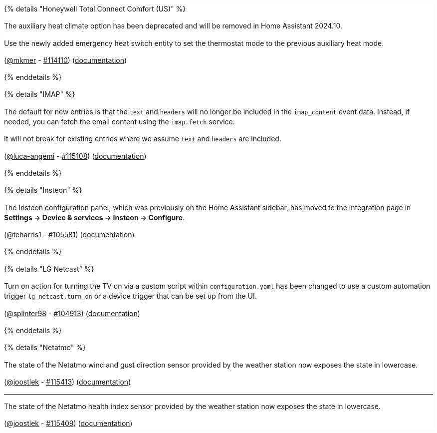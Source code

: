 {% details "Honeywell Total Connect Comfort (US)" %}

The auxiliary heat climate option has been deprecated and will be removed in
Home Assistant 2024.10.

Use the newly added emergency heat switch entity to set the thermostat mode
to the previous auxiliary heat mode.

([@mkmer] - [#114110]) ([documentation](/integrations/honeywell))

[@mkmer]: https://github.com/mkmer
[#114110]: https://github.com/home-assistant/core/pull/114110

{% enddetails %}

{% details "IMAP" %}

The default for new entries is that the `text` and `headers` will no longer be
included in the `imap_content` event data. Instead, if needed, you can fetch
the email content using the `imap.fetch` service.

It will not break for existing entries where we assume `text` and `headers`
are included.

([@luca-angemi] - [#115108]) ([documentation](/integrations/imap))

[@luca-angemi]: https://github.com/luca-angemi
[#115108]: https://github.com/home-assistant/core/pull/115108

{% enddetails %}

{% details "Insteon" %}

The Insteon configuration panel, which was previously on the Home Assistant
sidebar, has moved to the integration page in
**Settings -> Device & services -> Insteon -> Configure**.

([@teharris1] - [#105581]) ([documentation](/integrations/insteon))

[@teharris1]: https://github.com/teharris1
[#105581]: https://github.com/home-assistant/core/pull/105581

{% enddetails %}

{% details "LG Netcast" %}

Turn on action for turning the TV on via a custom script
within `configuration.yaml` has been changed to use a custom automation trigger
`lg_netcast.turn_on` or a device trigger that can be set up from the UI.

([@splinter98] - [#104913]) ([documentation](/integrations/lg_netcast))

[@splinter98]: https://github.com/splinter98
[#104913]: https://github.com/home-assistant/core/pull/104913

{% enddetails %}

{% details "Netatmo" %}

The state of the Netatmo wind and gust direction sensor provided by
the weather station now exposes the state in lowercase.

([@joostlek] - [#115413]) ([documentation](/integrations/netatmo))

[@joostlek]: https://github.com/joostlek
[#115413]: https://github.com/home-assistant/core/pull/115413

---

The state of the Netatmo health index sensor provided by the weather station
now exposes the state in lowercase.

([@joostlek] - [#115409]) ([documentation](/integrations/netatmo))


[@karwosts]: https://github.com/karwosts
[@marcgeurts]: https://github.com/marcgeurts
[@karwosts]: https://github.com/karwosts
[@piitaya]: https://github.com/piitaya
[@karwosts]: https://github.com/karwosts
[Assist]: /voice_control/
[ATOM Echo]: /voice_control/thirteen-usd-voice-remote/
[ESP-S3-BOX-3]: /voice_control/s3_box_voice_assistant/
[ESPHome-based device]: https://esphome.io/projects/
[ESPHome]: https://esphome.io/
[the latest release of ESPHome]: https://esphome.io/changelog/2024.4.0.html
[to the latest version]: https://esphome.io/changelog/2024.4.0.html
[@bdraco]: https://github.com/bdraco
[@Cougar]: https://github.com/Cougar
[@fhoekstra]: https://github.com/fhoekstra
[@jbouwh]: https://github.com/jbouwh
[@jesserockz]: https://github.com/jesserockz
[@kbx81]: https://github.com/kbx81
[@Lash-L]: https://github.com/Lash-L
[@nohat]: https://github.com/nohat
[@Noltari]: https://github.com/Noltari
[@wittypluck]: https://github.com/wittypluck
[a new debug mode]: /integrations/homeassistant/#debug
[Airzone cloud integration]: /integrations/airzone_cloud
[ESPHome integration]: /integrations/esphome
[ESPHome]: https://esphome.io/
[Glances integration]: /integrations/glances
[media extractor]: /integrations/media_extractor
[MQTT integration]: /integrations/mqtt
[Roborock integration]: /integrations/roborock
[ZHA]: /integrations/zha
[@EuleMitKeule]: https://github.com/EuleMitKeule
[@gnumpi]: https://github.com/gnumpi
[@ikalnyi]: https://github.com/ikalnyi
[@Quentame]: https://github.com/Quentame
[@thomaskistler]: https://github.com/thomaskistler
[@tomaszsluszniak]: https://github.com/tomaszsluszniak
[Ambient Weather Network]: /integrations/ambient_network
[Arve]: /integrations/arve
[Energenie Power-Sockets]: /integrations/energenie_power_sockets
[Epic Games Store]: /integrations/epic_games_store
[eQ-3 Bluetooth Smart Thermostats]: /integrations/eq3btsmart
[Sanix]: /integrations/sanix
[@autinerd]: https://github.com/autinerd
[@gjohansson-ST]: https://github.com/gjohansson-ST
[Enigma2 (OpenWebif)]: /integrations/enigma2
[Folder watcher]: /integrations/folder_watcher
[LG Netcast]: /integrations/lg_netcast
[#115857]: https://github.com/home-assistant/core/pull/115857
[#116527]: https://github.com/home-assistant/core/pull/116527
[#116538]: https://github.com/home-assistant/core/pull/116538
[#116539]: https://github.com/home-assistant/core/pull/116539
[#116550]: https://github.com/home-assistant/core/pull/116550
[#116558]: https://github.com/home-assistant/core/pull/116558
[#116564]: https://github.com/home-assistant/core/pull/116564
[#116569]: https://github.com/home-assistant/core/pull/116569
[#116570]: https://github.com/home-assistant/core/pull/116570
[#116579]: https://github.com/home-assistant/core/pull/116579
[#116596]: https://github.com/home-assistant/core/pull/116596
[#116600]: https://github.com/home-assistant/core/pull/116600
[#116616]: https://github.com/home-assistant/core/pull/116616
[#116621]: https://github.com/home-assistant/core/pull/116621
[#116627]: https://github.com/home-assistant/core/pull/116627
[#116639]: https://github.com/home-assistant/core/pull/116639
[#116651]: https://github.com/home-assistant/core/pull/116651
[#116660]: https://github.com/home-assistant/core/pull/116660
[#116661]: https://github.com/home-assistant/core/pull/116661
[#116662]: https://github.com/home-assistant/core/pull/116662
[#116673]: https://github.com/home-assistant/core/pull/116673
[#116689]: https://github.com/home-assistant/core/pull/116689
[#116692]: https://github.com/home-assistant/core/pull/116692
[@Galorhallen]: https://github.com/Galorhallen
[@GraceGRD]: https://github.com/GraceGRD
[@Kane610]: https://github.com/Kane610
[@LaStrada]: https://github.com/LaStrada
[@MatthewFlamm]: https://github.com/MatthewFlamm
[@bdraco]: https://github.com/bdraco
[@cdce8p]: https://github.com/cdce8p
[@eifinger]: https://github.com/eifinger
[@farmio]: https://github.com/farmio
[@felipediel]: https://github.com/felipediel
[@frenck]: https://github.com/frenck
[@gwww]: https://github.com/gwww
[@jbouwh]: https://github.com/jbouwh
[@marcelveldt]: https://github.com/marcelveldt
[@puddly]: https://github.com/puddly
[@tomaszsluszniak]: https://github.com/tomaszsluszniak
[#116538]: https://github.com/home-assistant/core/pull/116538
[#116696]: https://github.com/home-assistant/core/pull/116696
[#116704]: https://github.com/home-assistant/core/pull/116704
[#116711]: https://github.com/home-assistant/core/pull/116711
[#116720]: https://github.com/home-assistant/core/pull/116720
[#116721]: https://github.com/home-assistant/core/pull/116721
[#116728]: https://github.com/home-assistant/core/pull/116728
[#116743]: https://github.com/home-assistant/core/pull/116743
[#116785]: https://github.com/home-assistant/core/pull/116785
[#116795]: https://github.com/home-assistant/core/pull/116795
[#116796]: https://github.com/home-assistant/core/pull/116796
[#116797]: https://github.com/home-assistant/core/pull/116797
[#116805]: https://github.com/home-assistant/core/pull/116805
[#116813]: https://github.com/home-assistant/core/pull/116813
[#116829]: https://github.com/home-assistant/core/pull/116829
[#116836]: https://github.com/home-assistant/core/pull/116836
[#116839]: https://github.com/home-assistant/core/pull/116839
[#116844]: https://github.com/home-assistant/core/pull/116844
[#116849]: https://github.com/home-assistant/core/pull/116849
[#116859]: https://github.com/home-assistant/core/pull/116859
[#116874]: https://github.com/home-assistant/core/pull/116874
[#116904]: https://github.com/home-assistant/core/pull/116904
[#116939]: https://github.com/home-assistant/core/pull/116939
[@balloob]: https://github.com/balloob
[@bdraco]: https://github.com/bdraco
[@bramkragten]: https://github.com/bramkragten
[@emontnemery]: https://github.com/emontnemery
[@frenck]: https://github.com/frenck
[@jbouwh]: https://github.com/jbouwh
[@mib1185]: https://github.com/mib1185
[@mletenay]: https://github.com/mletenay
[@pdecat]: https://github.com/pdecat
[@tkdrob]: https://github.com/tkdrob
[@tronikos]: https://github.com/tronikos
[#115640]: https://github.com/home-assistant/core/pull/115640
[#116181]: https://github.com/home-assistant/core/pull/116181
[#116538]: https://github.com/home-assistant/core/pull/116538
[#116696]: https://github.com/home-assistant/core/pull/116696
[#116937]: https://github.com/home-assistant/core/pull/116937
[#116967]: https://github.com/home-assistant/core/pull/116967
[#116986]: https://github.com/home-assistant/core/pull/116986
[#117006]: https://github.com/home-assistant/core/pull/117006
[#117028]: https://github.com/home-assistant/core/pull/117028
[#117059]: https://github.com/home-assistant/core/pull/117059
[#117061]: https://github.com/home-assistant/core/pull/117061
[#117089]: https://github.com/home-assistant/core/pull/117089
[#117090]: https://github.com/home-assistant/core/pull/117090
[#117091]: https://github.com/home-assistant/core/pull/117091
[#117094]: https://github.com/home-assistant/core/pull/117094
[#117105]: https://github.com/home-assistant/core/pull/117105
[#117115]: https://github.com/home-assistant/core/pull/117115
[#117141]: https://github.com/home-assistant/core/pull/117141
[#117144]: https://github.com/home-assistant/core/pull/117144
[#117162]: https://github.com/home-assistant/core/pull/117162
[#117189]: https://github.com/home-assistant/core/pull/117189
[@MatthewFlamm]: https://github.com/MatthewFlamm
[@PeteRager]: https://github.com/PeteRager
[@bdraco]: https://github.com/bdraco
[@catsmanac]: https://github.com/catsmanac
[@cdce8p]: https://github.com/cdce8p
[@ctalkington]: https://github.com/ctalkington
[@dgomes]: https://github.com/dgomes
[@edenhaus]: https://github.com/edenhaus
[@frenck]: https://github.com/frenck
[@jbouwh]: https://github.com/jbouwh
[@matrixd2]: https://github.com/matrixd2
[@mletenay]: https://github.com/mletenay
[@puddly]: https://github.com/puddly
[@tr4nt0r]: https://github.com/tr4nt0r
[#112840]: https://github.com/home-assistant/core/pull/112840
[#114325]: https://github.com/home-assistant/core/pull/114325
[#115365]: https://github.com/home-assistant/core/pull/115365
[#116538]: https://github.com/home-assistant/core/pull/116538
[#116696]: https://github.com/home-assistant/core/pull/116696
[#116847]: https://github.com/home-assistant/core/pull/116847
[#116937]: https://github.com/home-assistant/core/pull/116937
[#116989]: https://github.com/home-assistant/core/pull/116989
[#117098]: https://github.com/home-assistant/core/pull/117098
[#117203]: https://github.com/home-assistant/core/pull/117203
[#117204]: https://github.com/home-assistant/core/pull/117204
[#117212]: https://github.com/home-assistant/core/pull/117212
[#117232]: https://github.com/home-assistant/core/pull/117232
[#117267]: https://github.com/home-assistant/core/pull/117267
[#117314]: https://github.com/home-assistant/core/pull/117314
[#117325]: https://github.com/home-assistant/core/pull/117325
[#117331]: https://github.com/home-assistant/core/pull/117331
[#117374]: https://github.com/home-assistant/core/pull/117374
[#117436]: https://github.com/home-assistant/core/pull/117436
[#117444]: https://github.com/home-assistant/core/pull/117444
[#117446]: https://github.com/home-assistant/core/pull/117446
[#117487]: https://github.com/home-assistant/core/pull/117487
[#117490]: https://github.com/home-assistant/core/pull/117490
[#117494]: https://github.com/home-assistant/core/pull/117494
[#117501]: https://github.com/home-assistant/core/pull/117501
[#117558]: https://github.com/home-assistant/core/pull/117558
[#117567]: https://github.com/home-assistant/core/pull/117567
[#117588]: https://github.com/home-assistant/core/pull/117588
[@Cereal2nd]: https://github.com/Cereal2nd
[@Kane610]: https://github.com/Kane610
[@Thomas55555]: https://github.com/Thomas55555
[@amura11]: https://github.com/amura11
[@balloob]: https://github.com/balloob
[@bdraco]: https://github.com/bdraco
[@emontnemery]: https://github.com/emontnemery
[@frenck]: https://github.com/frenck
[@jbouwh]: https://github.com/jbouwh
[@jjlawren]: https://github.com/jjlawren
[@mk-81]: https://github.com/mk-81
[@nijel]: https://github.com/nijel
[@raman325]: https://github.com/raman325
[@starkillerOG]: https://github.com/starkillerOG
[@tronikos]: https://github.com/tronikos
[@wujiaqi]: https://github.com/wujiaqi
[@jayme-github]: https://github.com/jayme-github
[#112119]: https://github.com/home-assistant/core/pull/112119
[@mill1000]: https://github.com/mill1000
[#109944]: https://github.com/home-assistant/core/pull/109944
[@gagebenne]: https://github.com/gagebenne
[#116072]: https://github.com/home-assistant/core/pull/116072
[#115409]: https://github.com/home-assistant/core/pull/115409
[@karwosts]: https://github.com/karwosts
[#110066]: https://github.com/home-assistant/core/pull/110066
[@ludeeus]: https://github.com/ludeeus
[#111374]: https://github.com/home-assistant/core/pull/111374
[@ludeeus]: https://github.com/ludeeus
[#114719]: https://github.com/home-assistant/core/pull/114719
[devblog]: https://developers.home-assistant.io/blog/
[#115201]: https://github.com/home-assistant/core/pull/115201